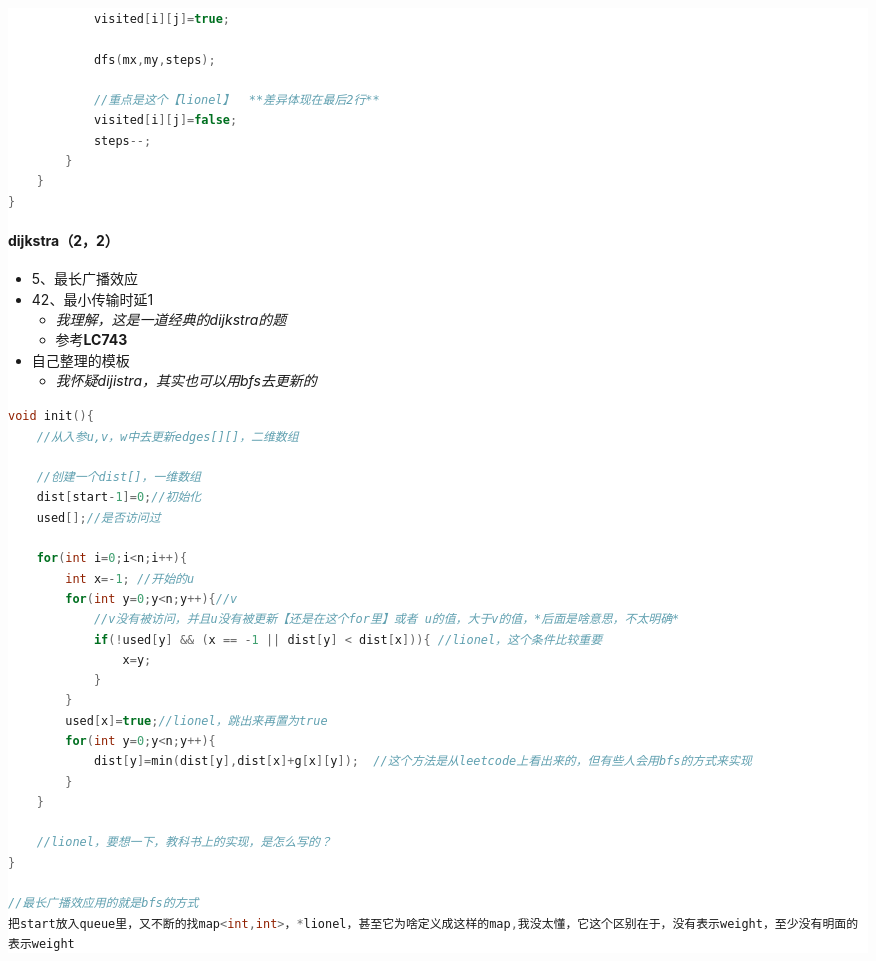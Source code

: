```cpp
            visited[i][j]=true;
            
            dfs(mx,my,steps);
            
            //重点是这个【lionel】  **差异体现在最后2行**
            visited[i][j]=false;
            steps--;
        }
    }
}
```



#### dijkstra（2，2）

+ 5、最长广播效应
+ 42、最小传输时延1
  + *我理解，这是一道经典的dijkstra的题*
  + 参考**LC743**
+ 自己整理的模板
  + *我怀疑dijistra，其实也可以用bfs去更新的*

```cpp
void init(){
    //从入参u,v，w中去更新edges[][]，二维数组
    
    //创建一个dist[]，一维数组
    dist[start-1]=0;//初始化
    used[];//是否访问过
    
    for(int i=0;i<n;i++){
        int x=-1; //开始的u
        for(int y=0;y<n;y++){//v
            //v没有被访问，并且u没有被更新【还是在这个for里】或者 u的值，大于v的值，*后面是啥意思，不太明确*
            if(!used[y] && (x == -1 || dist[y] < dist[x])){ //lionel，这个条件比较重要
                x=y;
            }
        }
        used[x]=true;//lionel，跳出来再置为true
        for(int y=0;y<n;y++){
            dist[y]=min(dist[y],dist[x]+g[x][y]);  //这个方法是从leetcode上看出来的，但有些人会用bfs的方式来实现
        }
    }
    
    //lionel，要想一下，教科书上的实现，是怎么写的？
}

//最长广播效应用的就是bfs的方式
把start放入queue里，又不断的找map<int,int>，*lionel，甚至它为啥定义成这样的map,我没太懂，它这个区别在于，没有表示weight，至少没有明面的表示weight
```


